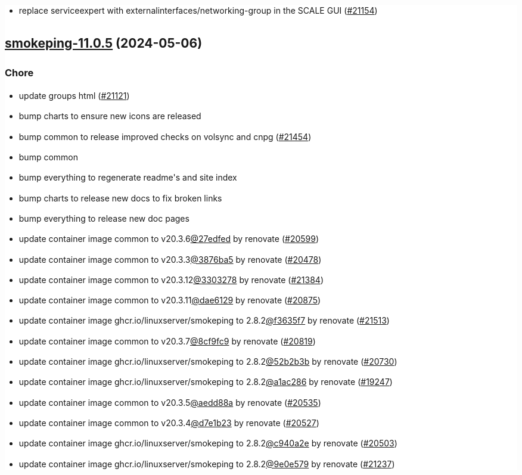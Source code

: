 - replace serviceexpert with externalinterfaces/networking-group in the SCALE GUI ([#21154](https://github.com/truecharts/charts/issues/21154))


## [smokeping-11.0.5](https://github.com/truecharts/charts/compare/smokeping-10.6.0...smokeping-11.0.5) (2024-05-06)

### Chore



- update groups html ([#21121](https://github.com/truecharts/charts/issues/21121))

- bump charts to ensure new icons are released

- bump common to release improved checks on volsync and cnpg ([#21454](https://github.com/truecharts/charts/issues/21454))

- bump common

- bump everything to regenerate readme's and site index

- bump charts to release new docs to fix broken links

- bump everything to release new doc pages

- update container image common to v20.3.6[@27edfed](https://github.com/27edfed) by renovate ([#20599](https://github.com/truecharts/charts/issues/20599))

- update container image common to v20.3.3[@3876ba5](https://github.com/3876ba5) by renovate ([#20478](https://github.com/truecharts/charts/issues/20478))

- update container image common to v20.3.12[@3303278](https://github.com/3303278) by renovate ([#21384](https://github.com/truecharts/charts/issues/21384))

- update container image common to v20.3.11[@dae6129](https://github.com/dae6129) by renovate ([#20875](https://github.com/truecharts/charts/issues/20875))

- update container image ghcr.io/linuxserver/smokeping to 2.8.2[@f3635f7](https://github.com/f3635f7) by renovate ([#21513](https://github.com/truecharts/charts/issues/21513))

- update container image common to v20.3.7[@8cf9fc9](https://github.com/8cf9fc9) by renovate ([#20819](https://github.com/truecharts/charts/issues/20819))

- update container image ghcr.io/linuxserver/smokeping to 2.8.2[@52b2b3b](https://github.com/52b2b3b) by renovate ([#20730](https://github.com/truecharts/charts/issues/20730))

- update container image ghcr.io/linuxserver/smokeping to 2.8.2[@a1ac286](https://github.com/a1ac286) by renovate ([#19247](https://github.com/truecharts/charts/issues/19247))

- update container image common to v20.3.5[@aedd88a](https://github.com/aedd88a) by renovate ([#20535](https://github.com/truecharts/charts/issues/20535))

- update container image common to v20.3.4[@d7e1b23](https://github.com/d7e1b23) by renovate ([#20527](https://github.com/truecharts/charts/issues/20527))

- update container image ghcr.io/linuxserver/smokeping to 2.8.2[@c940a2e](https://github.com/c940a2e) by renovate ([#20503](https://github.com/truecharts/charts/issues/20503))

- update container image ghcr.io/linuxserver/smokeping to 2.8.2[@9e0e579](https://github.com/9e0e579) by renovate ([#21237](https://github.com/truecharts/charts/issues/21237))
